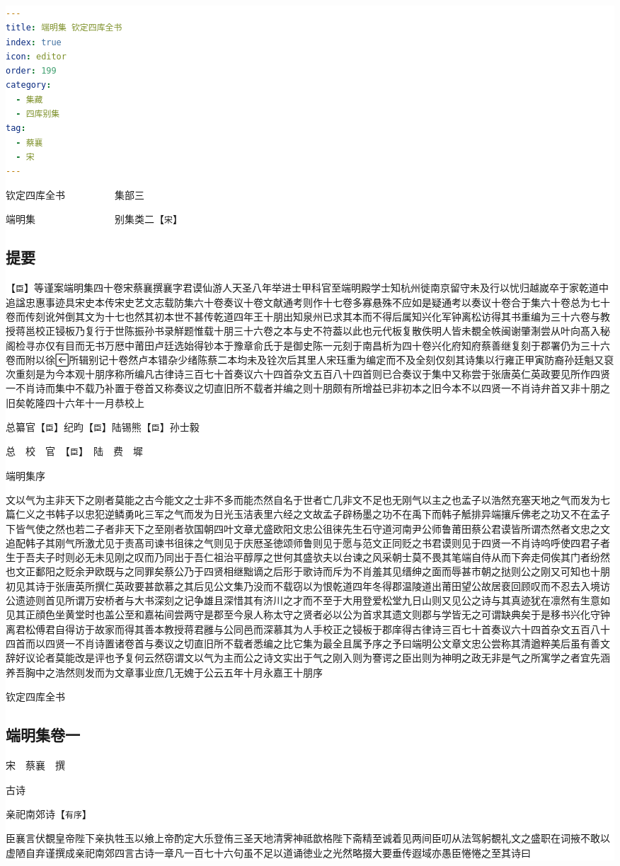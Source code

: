 ```yaml
---
title: 端明集 钦定四库全书
index: true
icon: editor
order: 199
category:
  - 集藏
  - 四库别集
tag:
  - 蔡襄
  - 宋
---
```


钦定四库全书　　　　　集部三  

端明集　　　　　　　　别集类二【`宋`】  

## 提要  

【`臣`】等谨案端明集四十卷宋蔡襄撰襄字君谟仙游人天圣八年举进士甲科官至端明殿学士知杭州徙南京留守未及行以忧归越嵗卒于家乾道中追諡忠惠事迹具宋史本传宋史艺文志载防集六十卷奏议十卷文献通考则作十七卷多寡悬殊不应如是疑通考以奏议十卷合于集六十卷总为七十卷而传刻讹舛倒其文为十七也然其初本世不甚传乾道四年王十朋出知泉州已求其本而不得后属知兴化军钟离松访得其书重编为三十六卷与教授蒋邕校正锓板乃复行于世陈振孙书录觧题惟载十朋三十六卷之本与史不符葢以此也元代板复散佚明人皆未覩全帙闽谢肇淛尝从叶向髙入秘阁检寻亦仅有目而无书万厯中莆田卢廷选始得钞本于豫章俞氏于是御史陈一元刻于南昌析为四十卷兴化府知府蔡善继复刻于郡署仍为三十六卷而附以徐所辑别记十卷然卢本错杂少绪陈蔡二本均未及铨次后其里人宋珏重为编定而不及全刻仅刻其诗集以行雍正甲寅防裔孙廷魁又裒次重刻是为今本观十朋序称所编凡古律诗三百七十首奏议六十四首杂文五百八十四首则已合奏议于集中又称尝于张唐英仁英政要见所作四贤一不肖诗而集中不载乃补置于卷首又称奏议之切直旧所不载者并编之则十朋颇有所增益已非初本之旧今本不以四贤一不肖诗弁首又非十朋之旧矣乾隆四十六年十一月恭校上  

总纂官【`臣`】纪昀【`臣`】陆锡熊【`臣`】孙士毅  

总　校　官　【`臣`】　陆　费　墀  

端明集序  

文以气为主非天下之刚者莫能之古今能文之士非不多而能杰然自名于世者亡几非文不足也无刚气以主之也孟子以浩然充塞天地之气而发为七篇仁义之书韩子以忠犯逆鳞勇叱三军之气而发为日光玉洁表里六经之文故孟子辟杨墨之功不在禹下而韩子觝排异端攘斥佛老之功又不在孟子下皆气使之然也若二子者非天下之至刚者欤国朝四叶文章尤盛欧阳文忠公徂徕先生石守道河南尹公师鲁莆田蔡公君谟皆所谓杰然者文忠之文追配韩子其刚气所激尤见于责髙司谏书徂徕之气则见于庆厯圣徳颂师鲁则见于愿与范文正同贬之书君谟则见于四贤一不肖诗呜呼使四君子者生于吾夫子时则必无未见刚之叹而乃同出于吾仁祖治平醇厚之世何其盛欤夫以台谏之风采朝士莫不畏其笔端自侍从而下奔走伺俟其门者纷然也文正鄱阳之贬余尹欧既与之同罪矣蔡公乃于四贤相继黜谪之后形于歌诗而斥为不肖羞其见缙绅之面而辱甚市朝之挞则公之刚又可知也十朋初见其诗于张唐英所撰仁英政要甚歆慕之其后见公文集乃没而不载窃以为恨乾道四年冬得郡温陵道出莆田望公故居裵回顾叹而不忍去入境访公遗迹则首见所谓万安桥者与大书深刻之记争雄且深惜其有济川之才而不至于大用登爱松堂九日山则又见公之诗与其真迹犹在凛然有生意如见其正顔色坐黄堂时也盖公至和嘉祐间尝两守是郡至今泉人称太守之贤者必以公为首求其遗文则郡与学皆无之可谓缺典矣于是移书兴化守钟离君松傅君自得访于故家而得其善本教授蒋君雝与公同邑而深慕其为人手校正之锓板于郡庠得古律诗三百七十首奏议六十四首杂文五百八十四首而以四贤一不肖诗置诸卷首与奏议之切直旧所不载者悉编之比它集为最全且属予序之予曰端明公文章文忠公尝称其清遒粹美后虽有善文辞好议论者莫能改是评也予复何云然窃谓文以气为主而公之诗文实出于气之刚入则为謇谔之臣出则为神明之政无非是气之所寓学之者宜先涵养吾胸中之浩然则发而为文章事业庶几无媿于公云五年十月永嘉王十朋序  

钦定四库全书  

## 端明集卷一

宋　蔡襄　撰  

古诗  

亲祀南郊诗【`有序`】  

臣襄言伏覩皇帝陛下亲执牲玉以飨上帝酌定大乐登侑三圣天地清霁神祗歆格陛下斋精至诚着见两间臣叨从法驾躬覩礼文之盛职在词掖不敢以虚陋自弃谨撰成亲祀南郊四言古诗一章凡一百七十六句虽不足以道诵徳业之光然略掇大要垂传遐域亦愚臣惓惓之至其诗曰  
